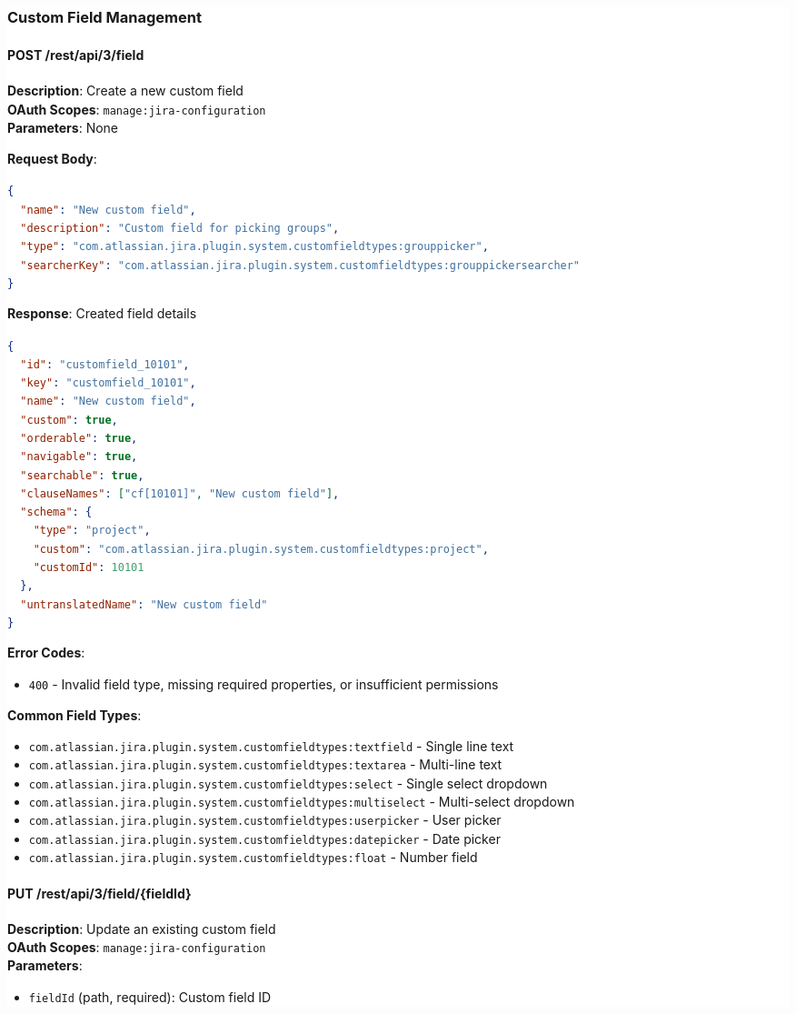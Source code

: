 ### Custom Field Management

#### POST /rest/api/3/field
**Description**: Create a new custom field  
**OAuth Scopes**: `manage:jira-configuration`  
**Parameters**: None

**Request Body**:
```json
{
  "name": "New custom field",
  "description": "Custom field for picking groups",
  "type": "com.atlassian.jira.plugin.system.customfieldtypes:grouppicker",
  "searcherKey": "com.atlassian.jira.plugin.system.customfieldtypes:grouppickersearcher"
}
```

**Response**: Created field details
```json
{
  "id": "customfield_10101",
  "key": "customfield_10101",
  "name": "New custom field",
  "custom": true,
  "orderable": true,
  "navigable": true,
  "searchable": true,
  "clauseNames": ["cf[10101]", "New custom field"],
  "schema": {
    "type": "project",
    "custom": "com.atlassian.jira.plugin.system.customfieldtypes:project",
    "customId": 10101
  },
  "untranslatedName": "New custom field"
}
```

**Error Codes**:
- `400` - Invalid field type, missing required properties, or insufficient permissions

**Common Field Types**:
- `com.atlassian.jira.plugin.system.customfieldtypes:textfield` - Single line text
- `com.atlassian.jira.plugin.system.customfieldtypes:textarea` - Multi-line text
- `com.atlassian.jira.plugin.system.customfieldtypes:select` - Single select dropdown
- `com.atlassian.jira.plugin.system.customfieldtypes:multiselect` - Multi-select dropdown
- `com.atlassian.jira.plugin.system.customfieldtypes:userpicker` - User picker
- `com.atlassian.jira.plugin.system.customfieldtypes:datepicker` - Date picker
- `com.atlassian.jira.plugin.system.customfieldtypes:float` - Number field

#### PUT /rest/api/3/field/{fieldId}
**Description**: Update an existing custom field  
**OAuth Scopes**: `manage:jira-configuration`  
**Parameters**:
- `fieldId` (path, required): Custom field ID
